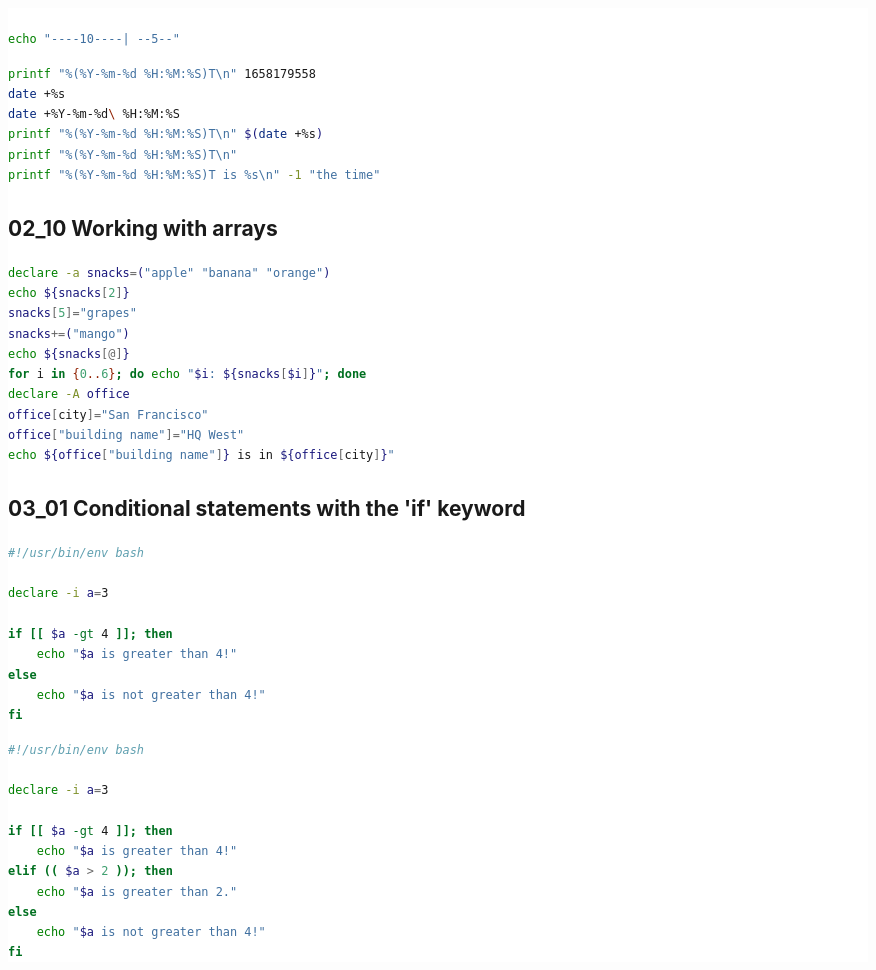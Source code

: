 ```bash

echo "----10----| --5--"
```

```bash
printf "%(%Y-%m-%d %H:%M:%S)T\n" 1658179558
date +%s
date +%Y-%m-%d\ %H:%M:%S
printf "%(%Y-%m-%d %H:%M:%S)T\n" $(date +%s)
printf "%(%Y-%m-%d %H:%M:%S)T\n"
printf "%(%Y-%m-%d %H:%M:%S)T is %s\n" -1 "the time"
```

## 02_10 Working with arrays
```bash
declare -a snacks=("apple" "banana" "orange")
echo ${snacks[2]}
snacks[5]="grapes"
snacks+=("mango")
echo ${snacks[@]}
for i in {0..6}; do echo "$i: ${snacks[$i]}"; done
declare -A office
office[city]="San Francisco"
office["building name"]="HQ West"
echo ${office["building name"]} is in ${office[city]}"
```

## 03_01 Conditional statements with the 'if' keyword

```bash
#!/usr/bin/env bash

declare -i a=3

if [[ $a -gt 4 ]]; then
    echo "$a is greater than 4!"
else
    echo "$a is not greater than 4!"
fi
```

```bash
#!/usr/bin/env bash

declare -i a=3

if [[ $a -gt 4 ]]; then
    echo "$a is greater than 4!"
elif (( $a > 2 )); then
    echo "$a is greater than 2."
else
    echo "$a is not greater than 4!"
fi
```
